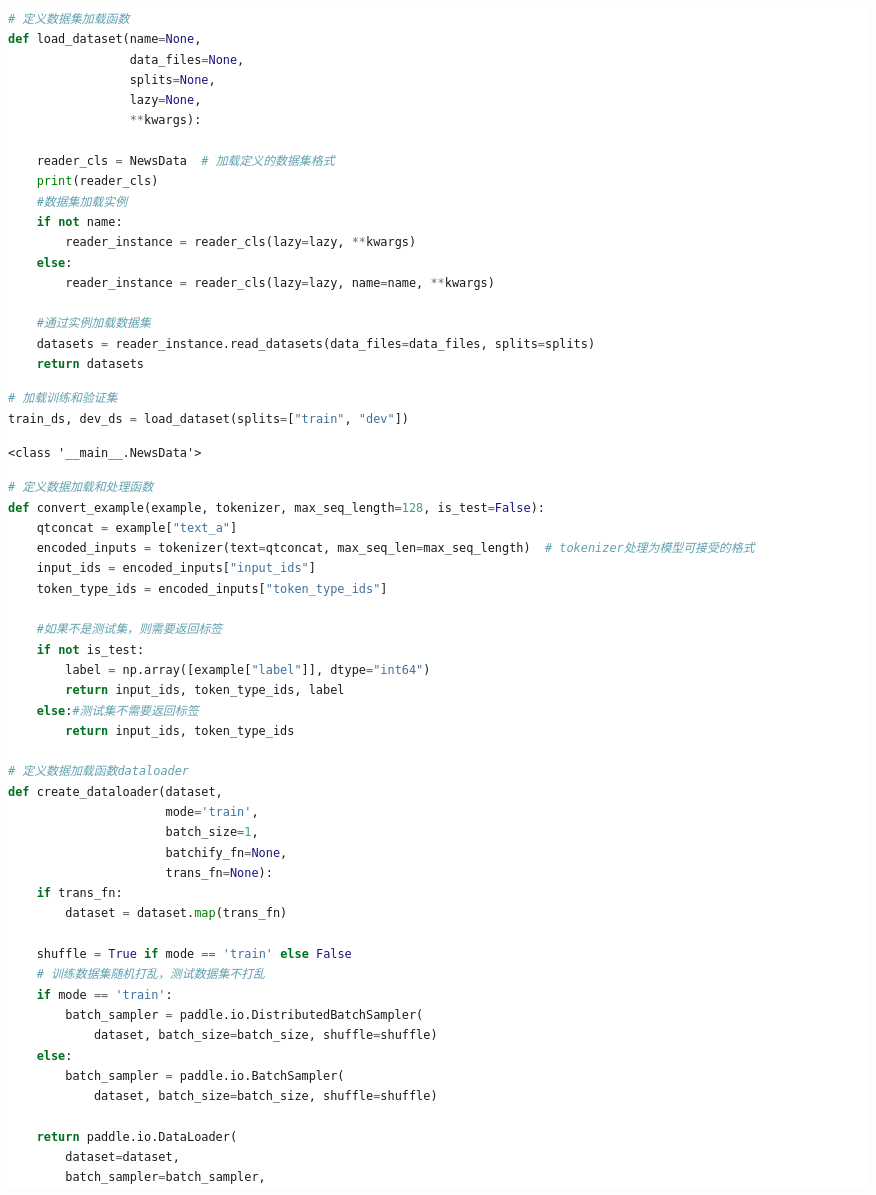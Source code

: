
```python
# 定义数据集加载函数
def load_dataset(name=None,
                 data_files=None,
                 splits=None,
                 lazy=None,
                 **kwargs):
   
    reader_cls = NewsData  # 加载定义的数据集格式
    print(reader_cls)
    #数据集加载实例
    if not name:
        reader_instance = reader_cls(lazy=lazy, **kwargs)
    else:
        reader_instance = reader_cls(lazy=lazy, name=name, **kwargs)
    
    #通过实例加载数据集
    datasets = reader_instance.read_datasets(data_files=data_files, splits=splits)
    return datasets
```


```python
# 加载训练和验证集
train_ds, dev_ds = load_dataset(splits=["train", "dev"])
```

    <class '__main__.NewsData'>



```python
# 定义数据加载和处理函数
def convert_example(example, tokenizer, max_seq_length=128, is_test=False):
    qtconcat = example["text_a"]
    encoded_inputs = tokenizer(text=qtconcat, max_seq_len=max_seq_length)  # tokenizer处理为模型可接受的格式 
    input_ids = encoded_inputs["input_ids"]
    token_type_ids = encoded_inputs["token_type_ids"]

    #如果不是测试集，则需要返回标签
    if not is_test:
        label = np.array([example["label"]], dtype="int64")
        return input_ids, token_type_ids, label
    else:#测试集不需要返回标签
        return input_ids, token_type_ids

# 定义数据加载函数dataloader
def create_dataloader(dataset,
                      mode='train',
                      batch_size=1,
                      batchify_fn=None,
                      trans_fn=None):
    if trans_fn:
        dataset = dataset.map(trans_fn)

    shuffle = True if mode == 'train' else False
    # 训练数据集随机打乱，测试数据集不打乱
    if mode == 'train':
        batch_sampler = paddle.io.DistributedBatchSampler(
            dataset, batch_size=batch_size, shuffle=shuffle)
    else:
        batch_sampler = paddle.io.BatchSampler(
            dataset, batch_size=batch_size, shuffle=shuffle)

    return paddle.io.DataLoader(
        dataset=dataset,
        batch_sampler=batch_sampler,
```